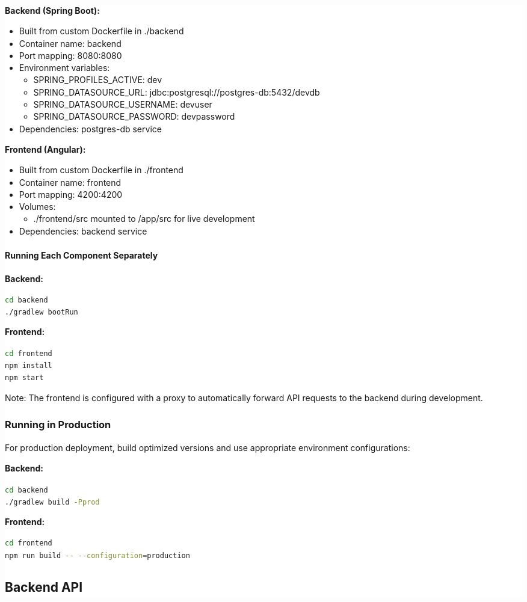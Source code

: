 **Backend (Spring Boot):**
- Built from custom Dockerfile in ./backend
- Container name: backend
- Port mapping: 8080:8080
- Environment variables:
  - SPRING_PROFILES_ACTIVE: dev
  - SPRING_DATASOURCE_URL: jdbc:postgresql://postgres-db:5432/devdb
  - SPRING_DATASOURCE_USERNAME: devuser
  - SPRING_DATASOURCE_PASSWORD: devpassword
- Dependencies: postgres-db service

**Frontend (Angular):**
- Built from custom Dockerfile in ./frontend
- Container name: frontend
- Port mapping: 4200:4200
- Volumes: 
  - ./frontend/src mounted to /app/src for live development
- Dependencies: backend service

#### Running Each Component Separately

**Backend:**

```bash
cd backend
./gradlew bootRun
```

**Frontend:**

```bash
cd frontend
npm install
npm start
```

Note: The frontend is configured with a proxy to automatically forward API requests to the backend during development.

### Running in Production

For production deployment, build optimized versions and use appropriate environment configurations:

**Backend:**

```bash
cd backend
./gradlew build -Pprod
```

**Frontend:**

```bash
cd frontend
npm run build -- --configuration=production
```

## Backend API
